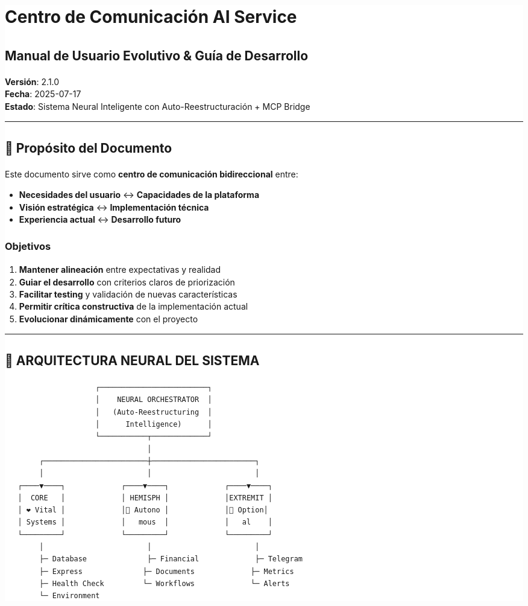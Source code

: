 # Centro de Comunicación AI Service

## Manual de Usuario Evolutivo & Guía de Desarrollo

**Versión**: 2.1.0  
**Fecha**: 2025-07-17  
**Estado**: Sistema Neural Inteligente con Auto-Reestructuración + MCP Bridge

---

## 🎯 Propósito del Documento

Este documento sirve como **centro de comunicación bidireccional** entre:

- **Necesidades del usuario** ↔ **Capacidades de la plataforma**
- **Visión estratégica** ↔ **Implementación técnica**
- **Experiencia actual** ↔ **Desarrollo futuro**

### Objetivos

1. **Mantener alineación** entre expectativas y realidad
2. **Guiar el desarrollo** con criterios claros de priorización
3. **Facilitar testing** y validación de nuevas características
4. **Permitir crítica constructiva** de la implementación actual
5. **Evolucionar dinámicamente** con el proyecto

---

## 🧠 ARQUITECTURA NEURAL DEL SISTEMA

```
                     ┌─────────────────────────┐
                     │    NEURAL ORCHESTRATOR  │
                     │   (Auto-Reestructuring  │
                     │      Intelligence)      │
                     └───────────┬─────────────┘
                                 │
        ┌────────────────────────┼────────────────────────┐
        │                        │                        │
   ┌────▼────┐             ┌────▼────┐             ┌────▼────┐
   │  CORE   │             │ HEMISPH │             │EXTREMIT │
   │ ❤️ Vital │             │🧠 Autono │             │🦾 Option│
   │ Systems │             │   mous  │             │   al    │
   └─────────┘             └─────────┘             └─────────┘
        │                        │                        │
        ├─ Database              ├─ Financial             ├─ Telegram
        ├─ Express              ├─ Documents             ├─ Metrics  
        ├─ Health Check         └─ Workflows             └─ Alerts
        └─ Environment
```
